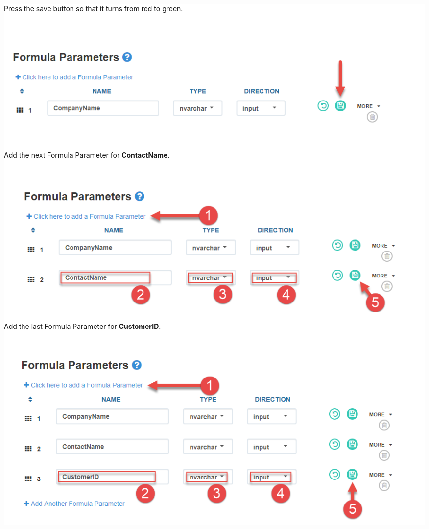 Press the save button so that it turns from red to green.

![](/images/L-Dev-Report_from_Scratch/55.png)

Add the next Formula Parameter for **ContactName**.

![](/images/L-Dev-Report_from_Scratch/56.png)

Add the last Formula Parameter for **CustomerID**.

![](/images/L-Dev-Report_from_Scratch/57.png)
